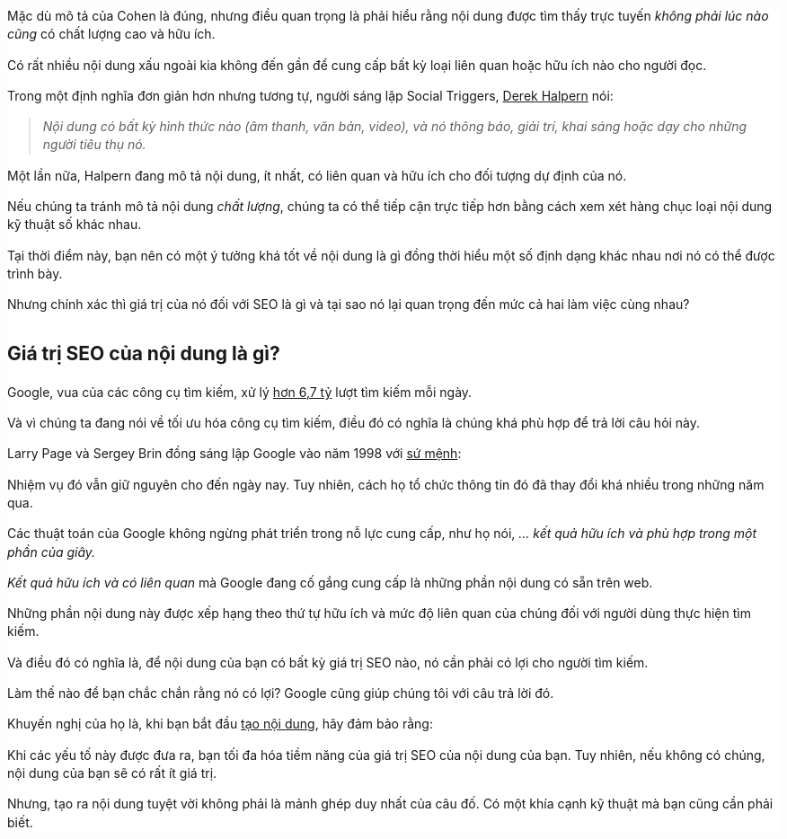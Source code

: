 Mặc dù mô tả của Cohen là đúng, nhưng điều quan trọng là phải hiểu rằng nội dung được tìm thấy trực tuyến _không phải lúc nào cũng_ có chất lượng cao và hữu ích.

Có rất nhiều nội dung xấu ngoài kia không đến gần để cung cấp bất kỳ loại liên quan hoặc hữu ích nào cho người đọc.

Trong một định nghĩa đơn giản hơn nhưng tương tự, người sáng lập Social Triggers, [Derek Halpern](https://twitter.com/derekhalpern) nói:

> _Nội dung có bất kỳ hình thức nào (âm thanh, văn bản, video), và nó thông báo, giải trí, khai sáng hoặc dạy cho những người tiêu thụ nó._

Một lần nữa, Halpern đang mô tả nội dung, ít nhất, có liên quan và hữu ích cho đối tượng dự định của nó.

Nếu chúng ta tránh mô tả nội dung _chất lượng_, chúng ta có thể tiếp cận trực tiếp hơn bằng cách xem xét hàng chục loại nội dung kỹ thuật số khác nhau.

Tại thời điểm này, bạn nên có một ý tưởng khá tốt về nội dung là gì đồng thời hiểu một số định dạng khác nhau nơi nó có thể được trình bày.

Nhưng chính xác thì giá trị của nó đối với SEO là gì và tại sao nó lại quan trọng đến mức cả hai làm việc cùng nhau?

## Giá trị SEO của nội dung là gì?

Google, vua của các công cụ tìm kiếm, xử lý [hơn 6,7 tỷ](https://www.internetlivestats.com/google-search-statistics/) lượt tìm kiếm mỗi ngày.

Và vì chúng ta đang nói về tối ưu hóa công cụ tìm kiếm, điều đó có nghĩa là chúng khá phù hợp để trả lời câu hỏi này.

Larry Page và Sergey Brin đồng sáng lập Google vào năm 1998 với [sứ mệnh](https://about.google/):

Nhiệm vụ đó vẫn giữ nguyên cho đến ngày nay. Tuy nhiên, cách họ tổ chức thông tin đó đã thay đổi khá nhiều trong những năm qua.

Các thuật toán của Google không ngừng phát triển trong nỗ lực cung cấp, như họ nói, _… kết quả hữu ích và phù hợp trong một phần của giây._

_Kết quả hữu ích và có liên quan_ mà Google đang cố gắng cung cấp là những phần nội dung có sẵn trên web.

Những phần nội dung này được xếp hạng theo thứ tự hữu ích và mức độ liên quan của chúng đối với người dùng thực hiện tìm kiếm.

Và điều đó có nghĩa là, để nội dung của bạn có bất kỳ giá trị SEO nào, nó cần phải có lợi cho người tìm kiếm.

Làm thế nào để bạn chắc chắn rằng nó có lợi? Google cũng giúp chúng tôi với câu trả lời đó.

Khuyến nghị của họ là, khi bạn bắt đầu [tạo nội dung](https://support.google.com/webmasters/answer/6001093?hl=en), hãy đảm bảo rằng:

Khi các yếu tố này được đưa ra, bạn tối đa hóa tiềm năng của giá trị SEO của nội dung của bạn. Tuy nhiên, nếu không có chúng, nội dung của bạn sẽ có rất ít giá trị.

Nhưng, tạo ra nội dung tuyệt vời không phải là mảnh ghép duy nhất của câu đố. Có một khía cạnh kỹ thuật mà bạn cũng cần phải biết.
